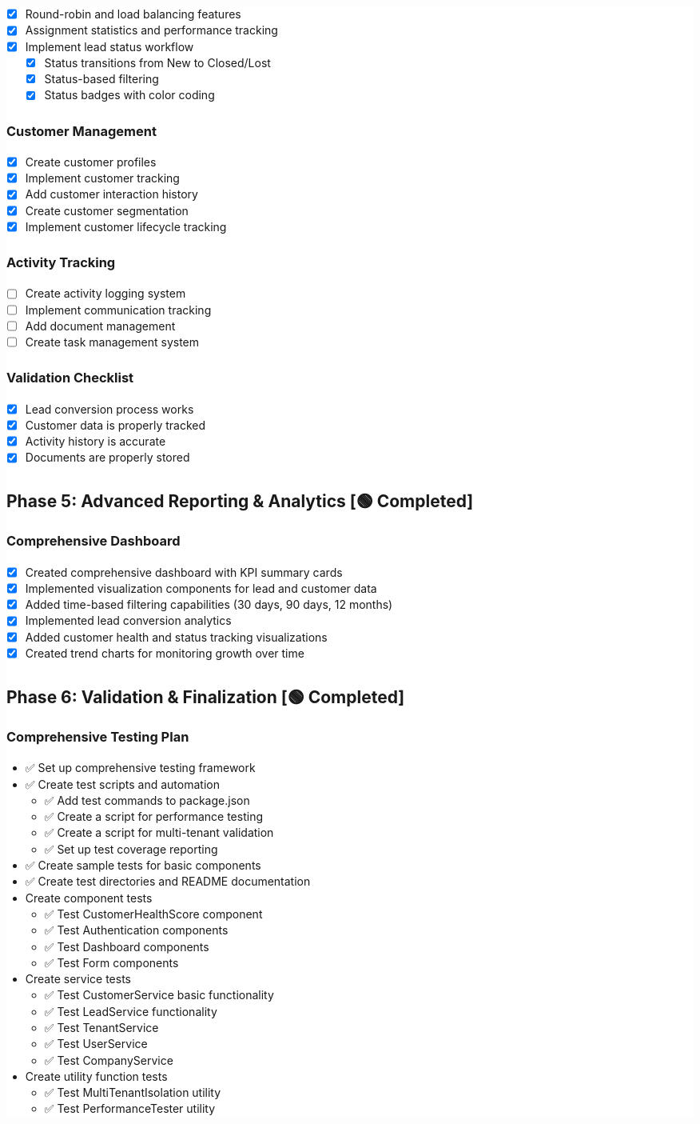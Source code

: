   - [x] Round-robin and load balancing features
  - [x] Assignment statistics and performance tracking
- [x] Implement lead status workflow
  - [x] Status transitions from New to Closed/Lost
  - [x] Status-based filtering
  - [x] Status badges with color coding

### Customer Management
- [x] Create customer profiles
- [x] Implement customer tracking
- [x] Add customer interaction history
- [x] Create customer segmentation
- [x] Implement customer lifecycle tracking

### Activity Tracking
- [ ] Create activity logging system
- [ ] Implement communication tracking
- [ ] Add document management
- [ ] Create task management system

### Validation Checklist
- [x] Lead conversion process works
- [x] Customer data is properly tracked
- [x] Activity history is accurate
- [x] Documents are properly stored

## Phase 5: Advanced Reporting & Analytics [🟢 Completed]

### Comprehensive Dashboard
- [x] Created comprehensive dashboard with KPI summary cards
- [x] Implemented visualization components for lead and customer data
- [x] Added time-based filtering capabilities (30 days, 90 days, 12 months)
- [x] Implemented lead conversion analytics
- [x] Added customer health and status tracking visualizations
- [x] Created trend charts for monitoring growth over time

## Phase 6: Validation & Finalization [🟢 Completed]

### Comprehensive Testing Plan
- ✅ Set up comprehensive testing framework
- ✅ Create test scripts and automation
  - ✅ Add test commands to package.json
  - ✅ Create a script for performance testing
  - ✅ Create a script for multi-tenant validation
  - ✅ Set up test coverage reporting
- ✅ Create sample tests for basic components
- ✅ Create test directories and README documentation
- Create component tests
  - ✅ Test CustomerHealthScore component
  - ✅ Test Authentication components
  - ✅ Test Dashboard components
  - ✅ Test Form components
- Create service tests
  - ✅ Test CustomerService basic functionality 
  - ✅ Test LeadService functionality
  - ✅ Test TenantService
  - ✅ Test UserService
  - ✅ Test CompanyService
- Create utility function tests
  - ✅ Test MultiTenantIsolation utility
  - ✅ Test PerformanceTester utility